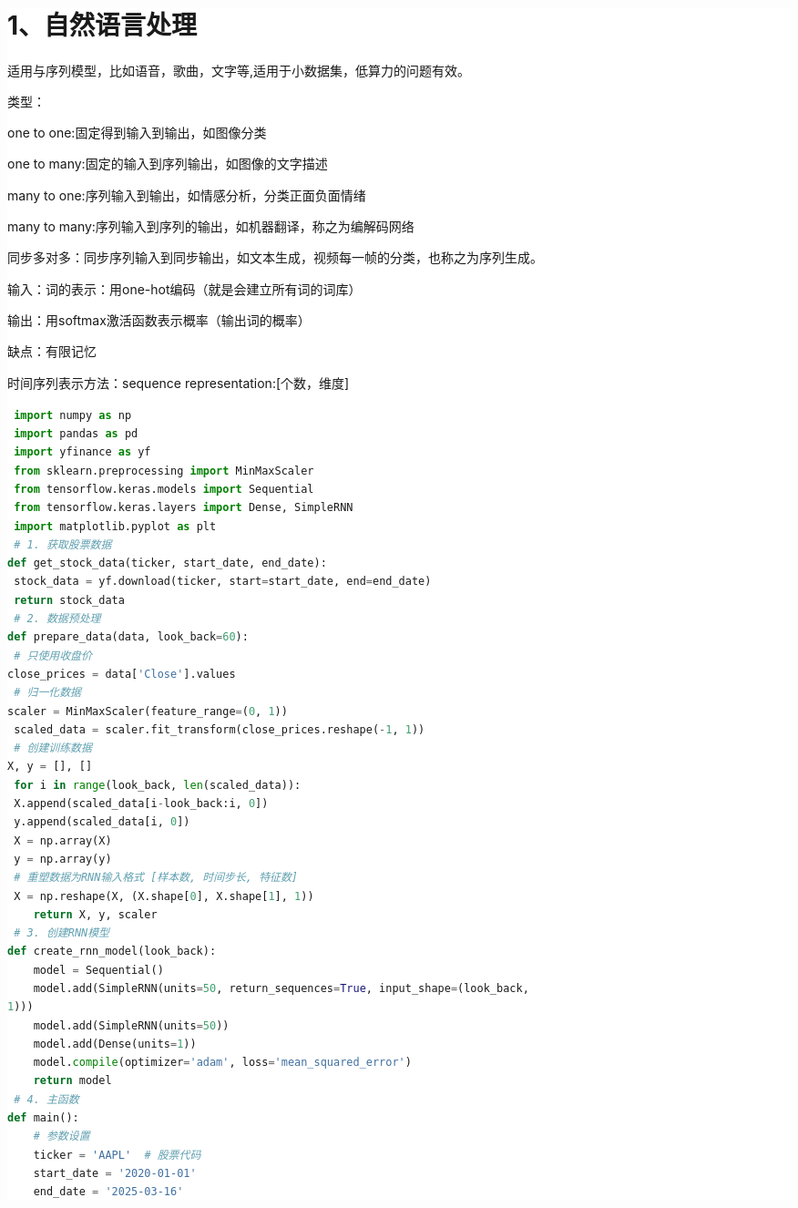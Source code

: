 # 1、自然语言处理

适用与序列模型，比如语音，歌曲，文字等,适用于小数据集，低算力的问题有效。

 类型：

 one to one:固定得到输入到输出，如图像分类 

one to many:固定的输入到序列输出，如图像的文字描述 

many to one:序列输入到输出，如情感分析，分类正面负面情绪

 many to many:序列输入到序列的输出，如机器翻译，称之为编解码网络 

同步多对多：同步序列输入到同步输出，如文本生成，视频每一帧的分类，也称之为序列生成。 

输入：词的表示：用one-hot编码（就是会建立所有词的词库）

 输出：用softmax激活函数表示概率（输出词的概率） 

缺点：有限记忆 

时间序列表示方法：sequence representation:[个数，维度]

```python
 import numpy as np
 import pandas as pd
 import yfinance as yf
 from sklearn.preprocessing import MinMaxScaler
 from tensorflow.keras.models import Sequential
 from tensorflow.keras.layers import Dense, SimpleRNN
 import matplotlib.pyplot as plt
 # 1. 获取股票数据
def get_stock_data(ticker, start_date, end_date):
 stock_data = yf.download(ticker, start=start_date, end=end_date)
 return stock_data
 # 2. 数据预处理
def prepare_data(data, look_back=60):
 # 只使用收盘价
close_prices = data['Close'].values
 # 归一化数据
scaler = MinMaxScaler(feature_range=(0, 1))
 scaled_data = scaler.fit_transform(close_prices.reshape(-1, 1))
 # 创建训练数据
X, y = [], []
 for i in range(look_back, len(scaled_data)):
 X.append(scaled_data[i-look_back:i, 0])
 y.append(scaled_data[i, 0])
 X = np.array(X)
 y = np.array(y)
 # 重塑数据为RNN输入格式 [样本数, 时间步长, 特征数]
 X = np.reshape(X, (X.shape[0], X.shape[1], 1))
    return X, y, scaler
 # 3. 创建RNN模型
def create_rnn_model(look_back):
    model = Sequential()
    model.add(SimpleRNN(units=50, return_sequences=True, input_shape=(look_back, 
1)))
    model.add(SimpleRNN(units=50))
    model.add(Dense(units=1))
    model.compile(optimizer='adam', loss='mean_squared_error')
    return model
 # 4. 主函数
def main():
    # 参数设置
    ticker = 'AAPL'  # 股票代码
    start_date = '2020-01-01'
    end_date = '2025-03-16'
```
